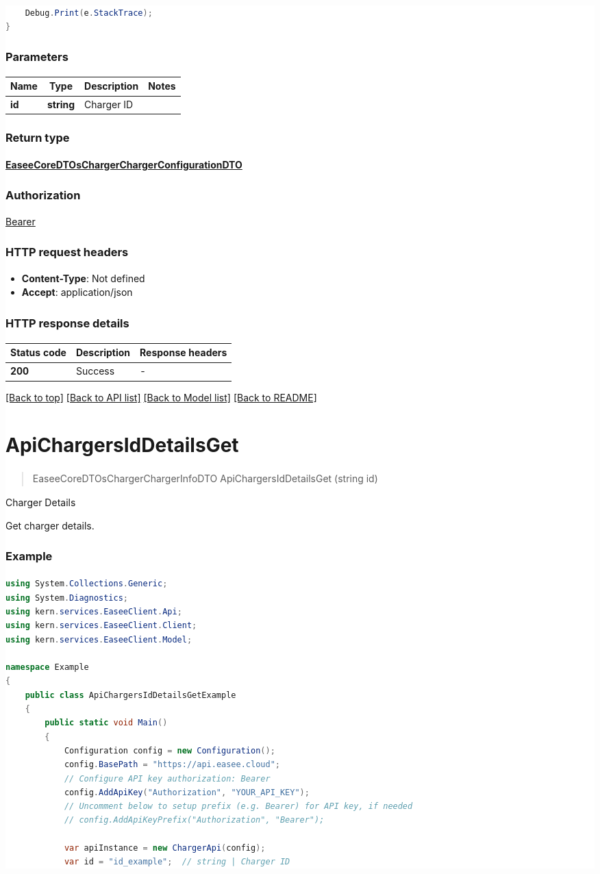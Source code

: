 ```csharp
    Debug.Print(e.StackTrace);
}
```

### Parameters

| Name | Type | Description | Notes |
|------|------|-------------|-------|
| **id** | **string** | Charger ID |  |

### Return type

[**EaseeCoreDTOsChargerChargerConfigurationDTO**](EaseeCoreDTOsChargerChargerConfigurationDTO.md)

### Authorization

[Bearer](../README.md#Bearer)

### HTTP request headers

 - **Content-Type**: Not defined
 - **Accept**: application/json


### HTTP response details
| Status code | Description | Response headers |
|-------------|-------------|------------------|
| **200** | Success |  -  |

[[Back to top]](#) [[Back to API list]](../README.md#documentation-for-api-endpoints) [[Back to Model list]](../README.md#documentation-for-models) [[Back to README]](../README.md)

<a name="apichargersiddetailsget"></a>
# **ApiChargersIdDetailsGet**
> EaseeCoreDTOsChargerChargerInfoDTO ApiChargersIdDetailsGet (string id)

Charger Details

Get charger details.

### Example
```csharp
using System.Collections.Generic;
using System.Diagnostics;
using kern.services.EaseeClient.Api;
using kern.services.EaseeClient.Client;
using kern.services.EaseeClient.Model;

namespace Example
{
    public class ApiChargersIdDetailsGetExample
    {
        public static void Main()
        {
            Configuration config = new Configuration();
            config.BasePath = "https://api.easee.cloud";
            // Configure API key authorization: Bearer
            config.AddApiKey("Authorization", "YOUR_API_KEY");
            // Uncomment below to setup prefix (e.g. Bearer) for API key, if needed
            // config.AddApiKeyPrefix("Authorization", "Bearer");

            var apiInstance = new ChargerApi(config);
            var id = "id_example";  // string | Charger ID
```